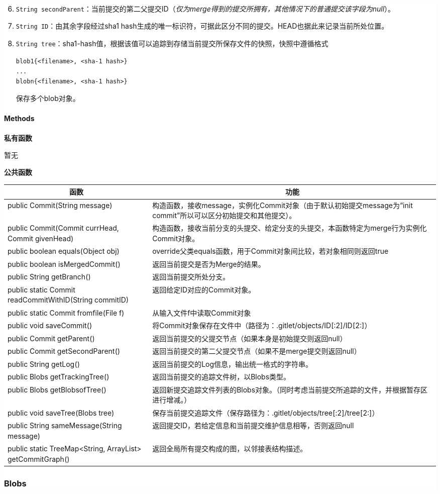 6. `String secondParent`：当前提交的第二父提交ID（*仅为merge得到的提交所拥有，其他情况下的普通提交该字段为null*）。

5. `String ID`：由其余字段经过sha1 hash生成的唯一标识符，可据此区分不同的提交。HEAD也据此来记录当前所处位置。

6. `String tree`：sha1-hash值，根据该值可以追踪到存储当前提交所保存文件的快照，快照中遵循格式

   ```
   blob1{<filename>, <sha-1 hash>}
   ...
   blobn{<filename>, <sha-1 hash>}
   ```

   保存多个blob对象。

#### Methods

**私有函数**

暂无

**公共函数**

| 函数                                                         | 功能                                                         |
| ------------------------------------------------------------ | ------------------------------------------------------------ |
| public Commit(String message)                                | 构造函数，接收message，实例化Commit对象（由于默认初始提交message为“init commit”所以可以区分初始提交和其他提交）。 |
| public Commit(Commit currHead, Commit givenHead)             | 构造函数，接收当前分支的头提交、给定分支的头提交，本函数特定为merge行为实例化Commit对象。 |
| public boolean equals(Object obj)                            | override父类equals函数，用于Commit对象间比较，若对象相同则返回true |
| public boolean isMergedCommit()                              | 返回当前提交是否为Merge的结果。                              |
| public String getBranch()                                    | 返回当前提交所处分支。                                       |
| public static Commit readCommitWithID(String commitID)       | 返回给定ID对应的Commit对象。                                 |
| public static Commit fromfile(File f)                        | 从输入文件f中读取Commit对象                                  |
| public void saveCommit()                                     | 将Commit对象保存在文件中（路径为：.gitlet/objects/ID[:2]/ID[2:]） |
| public Commit getParent()                                    | 返回当前提交的父提交节点（如果本身是初始提交则返回null）     |
| public Commit getSecondParent()                              | 返回当前提交的第二父提交节点（如果不是merge提交则返回null）  |
| public String getLog()                                       | 返回当前提交的Log信息，输出统一格式的字符串。                |
| public Blobs getTrackingTree()                               | 返回当前提交的追踪文件树，以Blobs类型。                      |
| public Blobs getBlobsofTree()                                | 返回新提交追踪文件列表的Blobs对象。（同时考虑当前提交所追踪的文件，并根据暂存区进行增减。） |
| public void saveTree(Blobs tree)                             | 保存当前提交追踪文件（保存路径为：.gitlet/objects/tree[:2]/tree[2:]） |
| public String sameMessage(String message)                    | 返回提交ID，若给定信息和当前提交维护信息相等，否则返回null   |
| public static TreeMap<String, ArrayList<String>> getCommitGraph() | 返回全局所有提交构成的图，以邻接表结构描述。                 |



### Blobs
